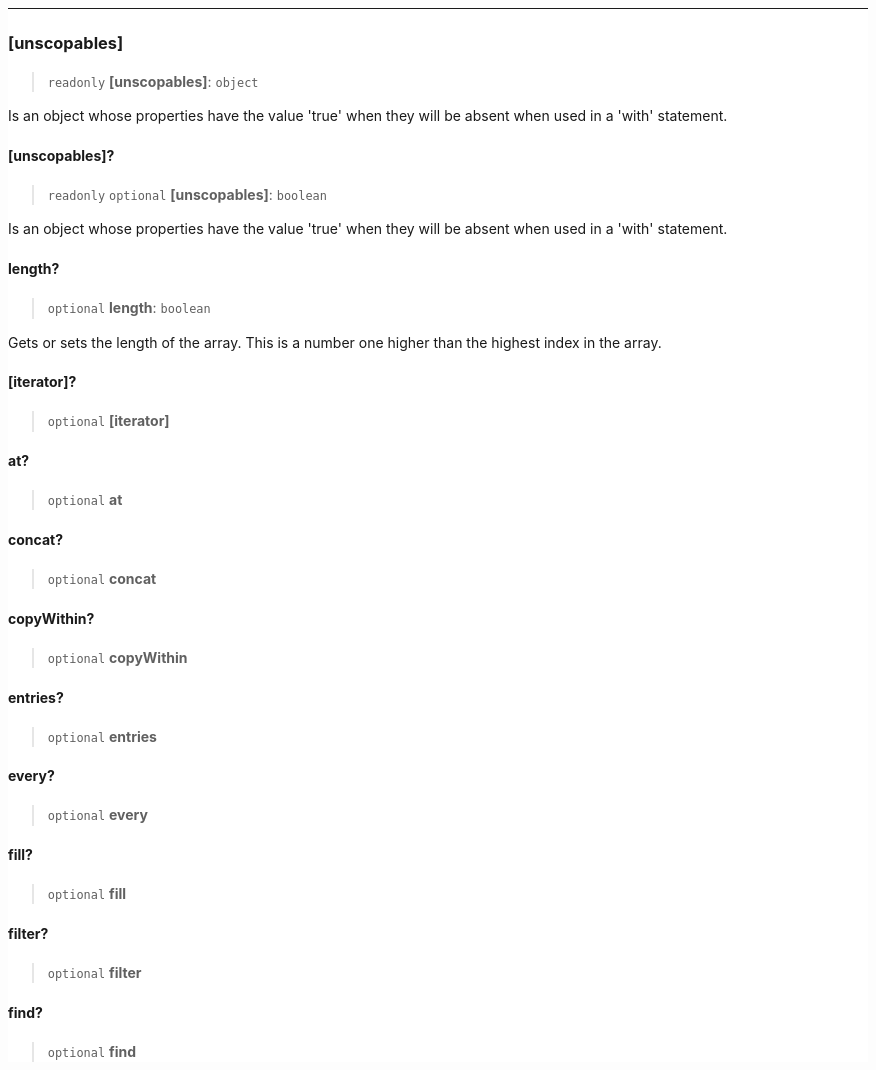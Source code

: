 ***

### \[unscopables\]

> `readonly` **\[unscopables\]**: `object`

Is an object whose properties have the value 'true'
when they will be absent when used in a 'with' statement.

#### \[unscopables\]?

> `readonly` `optional` **\[unscopables\]**: `boolean`

Is an object whose properties have the value 'true'
when they will be absent when used in a 'with' statement.

#### length?

> `optional` **length**: `boolean`

Gets or sets the length of the array. This is a number one higher than the highest index in the array.

#### \[iterator\]?

> `optional` **\[iterator\]**

#### at?

> `optional` **at**

#### concat?

> `optional` **concat**

#### copyWithin?

> `optional` **copyWithin**

#### entries?

> `optional` **entries**

#### every?

> `optional` **every**

#### fill?

> `optional` **fill**

#### filter?

> `optional` **filter**

#### find?

> `optional` **find**
